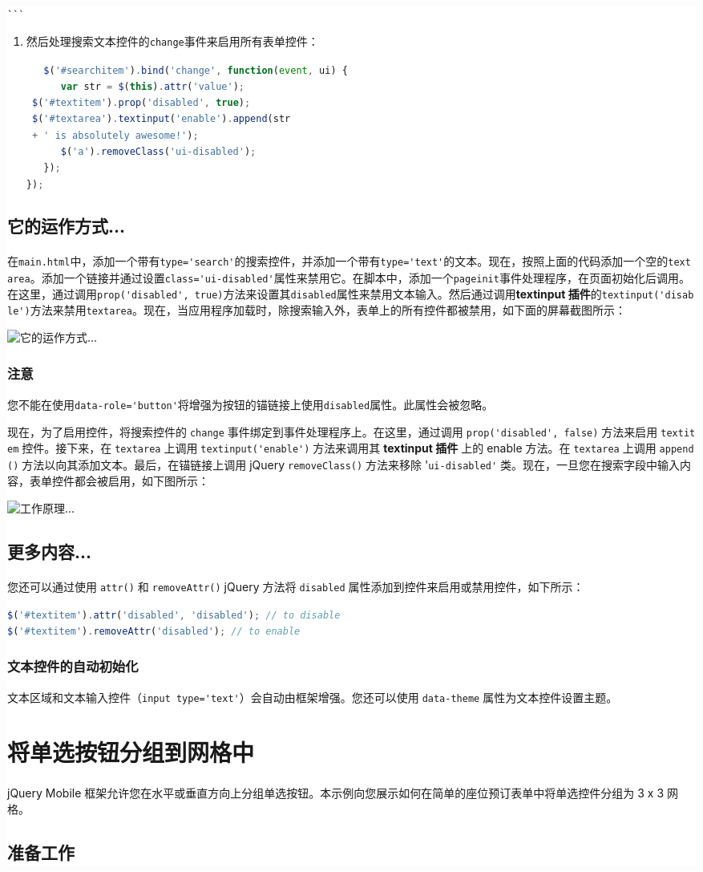     ```

1.  然后处理搜索文本控件的`change`事件来启用所有表单控件：

    ```js
       $('#searchitem').bind('change', function(event, ui) {
          var str = $(this).attr('value');
     $('#textitem').prop('disabled', true);
     $('#textarea').textinput('enable').append(str
     + ' is absolutely awesome!');
          $('a').removeClass('ui-disabled');
       });
    });
    ```

## 它的运作方式...

在`main.html`中，添加一个带有`type='search'`的搜索控件，并添加一个带有`type='text'`的文本。现在，按照上面的代码添加一个空的`textarea`。添加一个链接并通过设置`class='ui-disabled'`属性来禁用它。在脚本中，添加一个`pageinit`事件处理程序，在页面初始化后调用。在这里，通过调用`prop('disabled', true)`方法来设置其`disabled`属性来禁用文本输入。然后通过调用**textinput 插件**的`textinput('disable')`方法来禁用`textarea`。现在，当应用程序加载时，除搜索输入外，表单上的所有控件都被禁用，如下面的屏幕截图所示：

![它的运作方式...](https://github.com/OpenDocCN/freelearn-jquery-zh/raw/master/docs/jqmobi-cb/img/7225_05_2.jpg)

### 注意

您不能在使用`data-role='button'`将增强为按钮的锚链接上使用`disabled`属性。此属性会被忽略。

现在，为了启用控件，将搜索控件的 `change` 事件绑定到事件处理程序上。在这里，通过调用 `prop('disabled', false)` 方法来启用 `textitem` 控件。接下来，在 `textarea` 上调用 `textinput('enable')` 方法来调用其 **textinput 插件** 上的 enable 方法。在 `textarea` 上调用 `append()` 方法以向其添加文本。最后，在锚链接上调用 jQuery `removeClass()` 方法来移除 '`ui-disabled'` 类。现在，一旦您在搜索字段中输入内容，表单控件都会被启用，如下图所示：

![工作原理...](https://github.com/OpenDocCN/freelearn-jquery-zh/raw/master/docs/jqmobi-cb/img/7225_05_3.jpg)

## 更多内容...

您还可以通过使用 `attr()` 和 `removeAttr()` jQuery 方法将 `disabled` 属性添加到控件来启用或禁用控件，如下所示：

```js
$('#textitem').attr('disabled', 'disabled'); // to disable
$('#textitem').removeAttr('disabled'); // to enable
```

### 文本控件的自动初始化

文本区域和文本输入控件（`input type='text'`）会自动由框架增强。您还可以使用 `data-theme` 属性为文本控件设置主题。

# 将单选按钮分组到网格中

jQuery Mobile 框架允许您在水平或垂直方向上分组单选按钮。本示例向您展示如何在简单的座位预订表单中将单选控件分组为 3 x 3 网格。

## 准备工作
